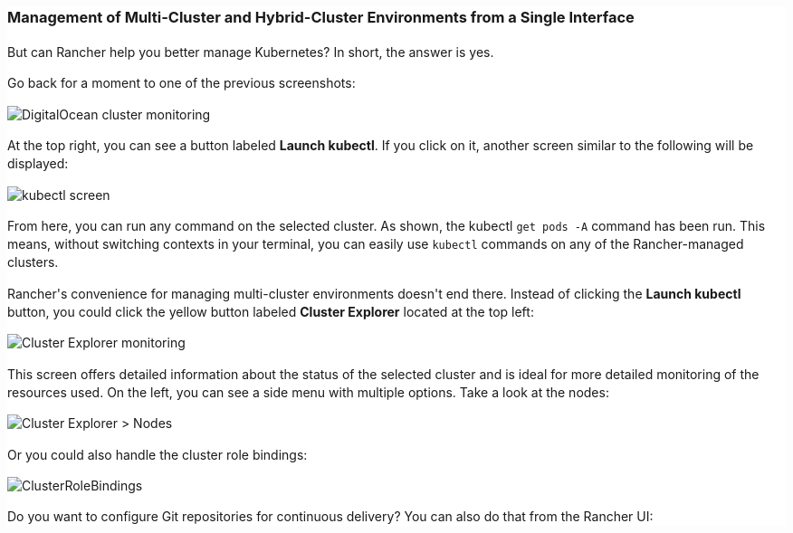 ### Management of Multi-Cluster and Hybrid-Cluster Environments from a Single Interface

But can Rancher help you better manage Kubernetes? In short, the answer is yes.

Go back for a moment to one of the previous screenshots:

<div class="wide">

![DigitalOcean cluster monitoring]({{site.images}}{{page.slug}}/SUz4S2j.png)

</div>

At the top right, you can see a button labeled **Launch kubectl**. If you click on it, another screen similar to the following will be displayed:

<div class="wide">

![kubectl screen]({{site.images}}{{page.slug}}/dbF6OYA.png)

</div>

From here, you can run any command on the selected cluster. As shown, the kubectl `get pods -A` command has been run. This means, without switching contexts in your terminal, you can easily use `kubectl` commands on any of the Rancher-managed clusters.

Rancher's convenience for managing multi-cluster environments doesn't end there. Instead of clicking the **Launch kubectl** button, you could click the yellow button labeled **Cluster Explorer** located at the top left:

<div class="wide">

![**Cluster Explorer** monitoring]({{site.images}}{{page.slug}}/uHvocLA.png)

</div>

This screen offers detailed information about the status of the selected cluster and is ideal for more detailed monitoring of the resources used. On the left, you can see a side menu with multiple options. Take a look at the nodes:

<div class="wide">

![**Cluster Explorer** > **Nodes**]({{site.images}}{{page.slug}}/DOox4sc.png)

</div>

Or you could also handle the cluster role bindings:

<div class="wide">

![**ClusterRoleBindings**]({{site.images}}{{page.slug}}/gu97yHo.png)

</div>

Do you want to configure Git repositories for continuous delivery? You can also do that from the Rancher UI:

<div class="wide">
